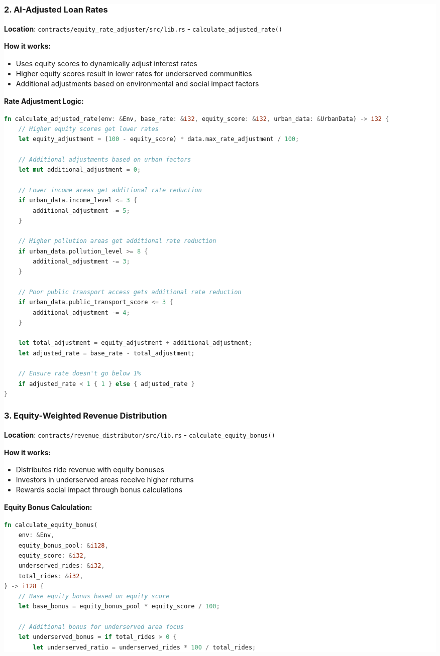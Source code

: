 ### 2. AI-Adjusted Loan Rates

**Location**: `contracts/equity_rate_adjuster/src/lib.rs` - `calculate_adjusted_rate()`

**How it works:**
- Uses equity scores to dynamically adjust interest rates
- Higher equity scores result in lower rates for underserved communities
- Additional adjustments based on environmental and social impact factors

**Rate Adjustment Logic:**
```rust
fn calculate_adjusted_rate(env: &Env, base_rate: &i32, equity_score: &i32, urban_data: &UrbanData) -> i32 {
    // Higher equity scores get lower rates
    let equity_adjustment = (100 - equity_score) * data.max_rate_adjustment / 100;
    
    // Additional adjustments based on urban factors
    let mut additional_adjustment = 0;
    
    // Lower income areas get additional rate reduction
    if urban_data.income_level <= 3 {
        additional_adjustment -= 5;
    }
    
    // Higher pollution areas get additional rate reduction
    if urban_data.pollution_level >= 8 {
        additional_adjustment -= 3;
    }
    
    // Poor public transport access gets additional rate reduction
    if urban_data.public_transport_score <= 3 {
        additional_adjustment -= 4;
    }
    
    let total_adjustment = equity_adjustment + additional_adjustment;
    let adjusted_rate = base_rate - total_adjustment;
    
    // Ensure rate doesn't go below 1%
    if adjusted_rate < 1 { 1 } else { adjusted_rate }
}
```

### 3. Equity-Weighted Revenue Distribution

**Location**: `contracts/revenue_distributor/src/lib.rs` - `calculate_equity_bonus()`

**How it works:**
- Distributes ride revenue with equity bonuses
- Investors in underserved areas receive higher returns
- Rewards social impact through bonus calculations

**Equity Bonus Calculation:**
```rust
fn calculate_equity_bonus(
    env: &Env,
    equity_bonus_pool: &i128,
    equity_score: &i32,
    underserved_rides: &i32,
    total_rides: &i32,
) -> i128 {
    // Base equity bonus based on equity score
    let base_bonus = equity_bonus_pool * equity_score / 100;
    
    // Additional bonus for underserved area focus
    let underserved_bonus = if total_rides > 0 {
        let underserved_ratio = underserved_rides * 100 / total_rides;
```